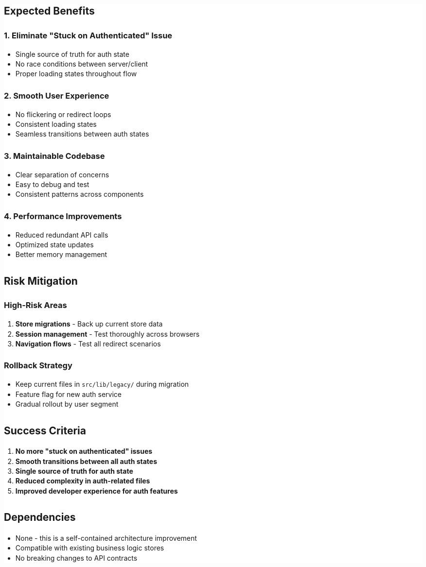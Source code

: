 ## Expected Benefits

### 1. Eliminate "Stuck on Authenticated" Issue

- Single source of truth for auth state
- No race conditions between server/client
- Proper loading states throughout flow

### 2. Smooth User Experience

- No flickering or redirect loops
- Consistent loading states
- Seamless transitions between auth states

### 3. Maintainable Codebase

- Clear separation of concerns
- Easy to debug and test
- Consistent patterns across components

### 4. Performance Improvements

- Reduced redundant API calls
- Optimized state updates
- Better memory management

## Risk Mitigation

### High-Risk Areas

1. **Store migrations** - Back up current store data
2. **Session management** - Test thoroughly across browsers
3. **Navigation flows** - Test all redirect scenarios

### Rollback Strategy

- Keep current files in `src/lib/legacy/` during migration
- Feature flag for new auth service
- Gradual rollout by user segment

## Success Criteria

1. **No more "stuck on authenticated" issues**
2. **Smooth transitions between all auth states**
3. **Single source of truth for auth state**
4. **Reduced complexity in auth-related files**
5. **Improved developer experience for auth features**

## Dependencies

- None - this is a self-contained architecture improvement
- Compatible with existing business logic stores
- No breaking changes to API contracts
